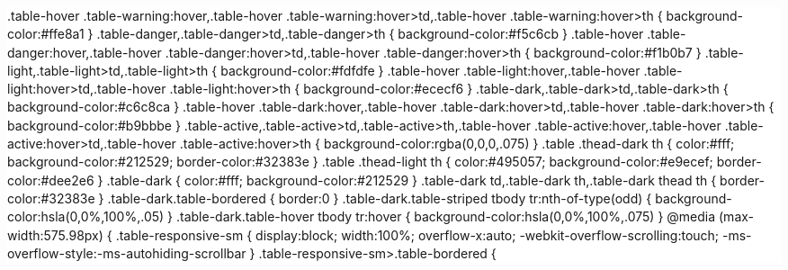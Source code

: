 .table-hover .table-warning:hover,.table-hover .table-warning:hover>td,.table-hover .table-warning:hover>th {
 background-color:#ffe8a1
}
.table-danger,.table-danger>td,.table-danger>th {
 background-color:#f5c6cb
}
.table-hover .table-danger:hover,.table-hover .table-danger:hover>td,.table-hover .table-danger:hover>th {
 background-color:#f1b0b7
}
.table-light,.table-light>td,.table-light>th {
 background-color:#fdfdfe
}
.table-hover .table-light:hover,.table-hover .table-light:hover>td,.table-hover .table-light:hover>th {
 background-color:#ececf6
}
.table-dark,.table-dark>td,.table-dark>th {
 background-color:#c6c8ca
}
.table-hover .table-dark:hover,.table-hover .table-dark:hover>td,.table-hover .table-dark:hover>th {
 background-color:#b9bbbe
}
.table-active,.table-active>td,.table-active>th,.table-hover .table-active:hover,.table-hover .table-active:hover>td,.table-hover .table-active:hover>th {
 background-color:rgba(0,0,0,.075)
}
.table .thead-dark th {
 color:#fff;
 background-color:#212529;
 border-color:#32383e
}
.table .thead-light th {
 color:#495057;
 background-color:#e9ecef;
 border-color:#dee2e6
}
.table-dark {
 color:#fff;
 background-color:#212529
}
.table-dark td,.table-dark th,.table-dark thead th {
 border-color:#32383e
}
.table-dark.table-bordered {
 border:0
}
.table-dark.table-striped tbody tr:nth-of-type(odd) {
 background-color:hsla(0,0%,100%,.05)
}
.table-dark.table-hover tbody tr:hover {
 background-color:hsla(0,0%,100%,.075)
}
@media (max-width:575.98px) {
 .table-responsive-sm {
  display:block;
  width:100%;
  overflow-x:auto;
  -webkit-overflow-scrolling:touch;
  -ms-overflow-style:-ms-autohiding-scrollbar
 }
 .table-responsive-sm>.table-bordered {